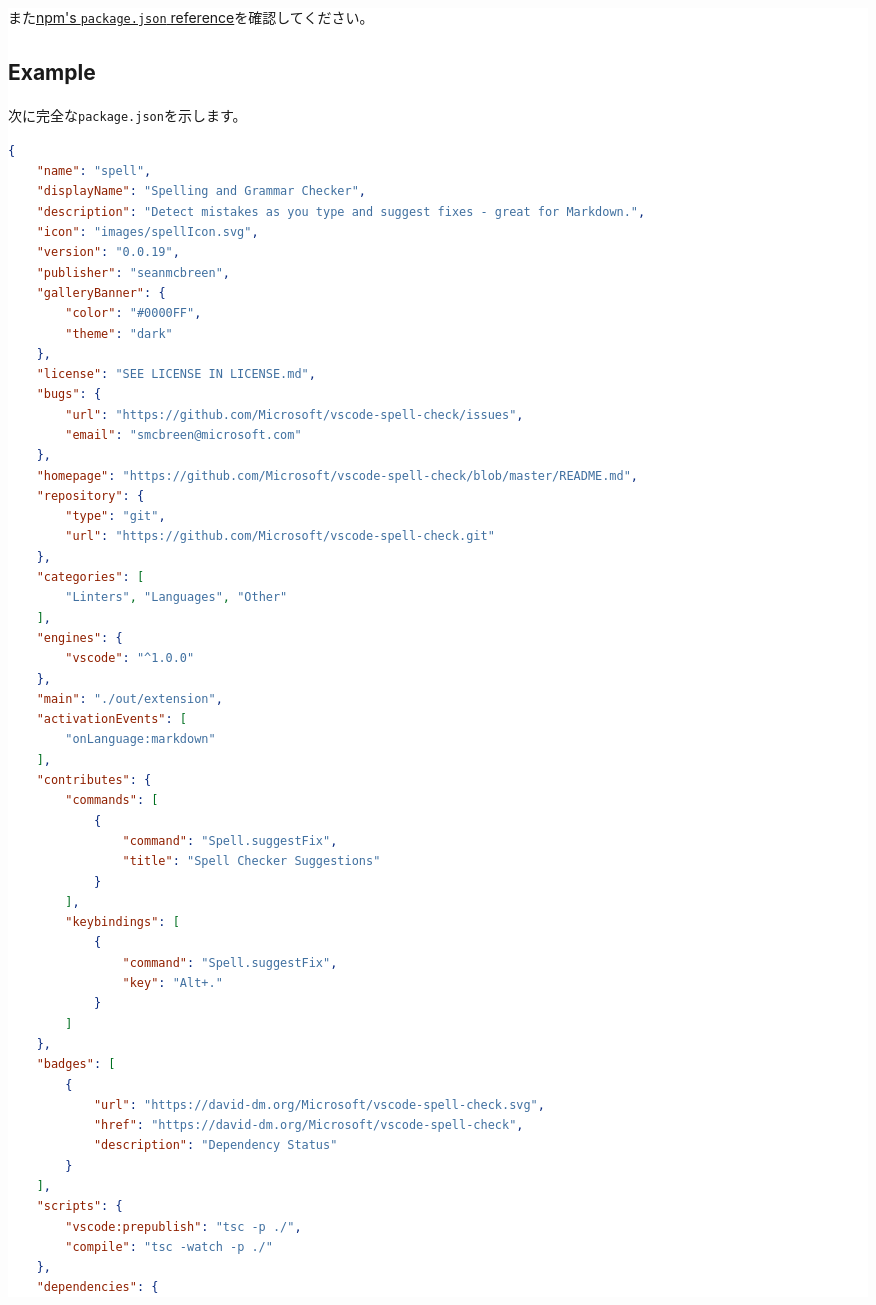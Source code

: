 また[npm's `package.json` reference](https://docs.npmjs.com/files/package.json)を確認してください。

## Example

次に完全な`package.json`を示します。

```json
{
    "name": "spell",
    "displayName": "Spelling and Grammar Checker",
    "description": "Detect mistakes as you type and suggest fixes - great for Markdown.",
    "icon": "images/spellIcon.svg",
    "version": "0.0.19",
    "publisher": "seanmcbreen",
    "galleryBanner": {
        "color": "#0000FF",
        "theme": "dark"
    },
    "license": "SEE LICENSE IN LICENSE.md",
    "bugs": {
        "url": "https://github.com/Microsoft/vscode-spell-check/issues",
        "email": "smcbreen@microsoft.com"
    },
    "homepage": "https://github.com/Microsoft/vscode-spell-check/blob/master/README.md",
    "repository": {
        "type": "git",
        "url": "https://github.com/Microsoft/vscode-spell-check.git"
    },
    "categories": [
        "Linters", "Languages", "Other"
    ],
    "engines": {
        "vscode": "^1.0.0"
    },
    "main": "./out/extension",
    "activationEvents": [
        "onLanguage:markdown"
    ],
    "contributes": {
        "commands": [
            {
                "command": "Spell.suggestFix",
                "title": "Spell Checker Suggestions"
            }
        ],
        "keybindings": [
            {
                "command": "Spell.suggestFix",
                "key": "Alt+."
            }
        ]
    },
    "badges": [
        {
            "url": "https://david-dm.org/Microsoft/vscode-spell-check.svg",
            "href": "https://david-dm.org/Microsoft/vscode-spell-check",
            "description": "Dependency Status"
        }
    ],
    "scripts": {
        "vscode:prepublish": "tsc -p ./",
        "compile": "tsc -watch -p ./"
    },
    "dependencies": {
```